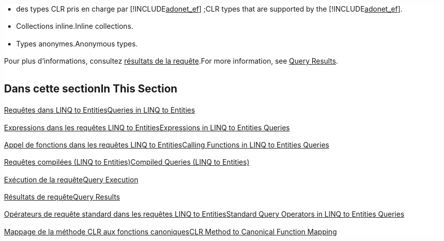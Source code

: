 - <span data-ttu-id="f8a85-160">des types CLR pris en charge par [!INCLUDE[adonet_ef](../../../../../../includes/adonet-ef-md.md)] ;</span><span class="sxs-lookup"><span data-stu-id="f8a85-160">CLR types that are supported by the [!INCLUDE[adonet_ef](../../../../../../includes/adonet-ef-md.md)].</span></span>  
  
- <span data-ttu-id="f8a85-161">Collections inline.</span><span class="sxs-lookup"><span data-stu-id="f8a85-161">Inline collections.</span></span>  
  
- <span data-ttu-id="f8a85-162">Types anonymes.</span><span class="sxs-lookup"><span data-stu-id="f8a85-162">Anonymous types.</span></span>  
  
 <span data-ttu-id="f8a85-163">Pour plus d’informations, consultez [résultats de la requête](../../../../../../docs/framework/data/adonet/ef/language-reference/query-results.md).</span><span class="sxs-lookup"><span data-stu-id="f8a85-163">For more information, see [Query Results](../../../../../../docs/framework/data/adonet/ef/language-reference/query-results.md).</span></span>  
  
## <a name="in-this-section"></a><span data-ttu-id="f8a85-164">Dans cette section</span><span class="sxs-lookup"><span data-stu-id="f8a85-164">In This Section</span></span>  
 [<span data-ttu-id="f8a85-165">Requêtes dans LINQ to Entities</span><span class="sxs-lookup"><span data-stu-id="f8a85-165">Queries in LINQ to Entities</span></span>](../../../../../../docs/framework/data/adonet/ef/language-reference/queries-in-linq-to-entities.md)  
  
 [<span data-ttu-id="f8a85-166">Expressions dans les requêtes LINQ to Entities</span><span class="sxs-lookup"><span data-stu-id="f8a85-166">Expressions in LINQ to Entities Queries</span></span>](../../../../../../docs/framework/data/adonet/ef/language-reference/expressions-in-linq-to-entities-queries.md)  
  
 [<span data-ttu-id="f8a85-167">Appel de fonctions dans les requêtes LINQ to Entities</span><span class="sxs-lookup"><span data-stu-id="f8a85-167">Calling Functions in LINQ to Entities Queries</span></span>](../../../../../../docs/framework/data/adonet/ef/language-reference/calling-functions-in-linq-to-entities-queries.md)  
  
 [<span data-ttu-id="f8a85-168">Requêtes compilées (LINQ to Entities)</span><span class="sxs-lookup"><span data-stu-id="f8a85-168">Compiled Queries  (LINQ to Entities)</span></span>](../../../../../../docs/framework/data/adonet/ef/language-reference/compiled-queries-linq-to-entities.md)  
  
 [<span data-ttu-id="f8a85-169">Exécution de la requête</span><span class="sxs-lookup"><span data-stu-id="f8a85-169">Query Execution</span></span>](../../../../../../docs/framework/data/adonet/ef/language-reference/query-execution.md)  
  
 [<span data-ttu-id="f8a85-170">Résultats de requête</span><span class="sxs-lookup"><span data-stu-id="f8a85-170">Query Results</span></span>](../../../../../../docs/framework/data/adonet/ef/language-reference/query-results.md)  
  
 [<span data-ttu-id="f8a85-171">Opérateurs de requête standard dans les requêtes LINQ to Entities</span><span class="sxs-lookup"><span data-stu-id="f8a85-171">Standard Query Operators in LINQ to Entities Queries</span></span>](../../../../../../docs/framework/data/adonet/ef/language-reference/standard-query-operators-in-linq-to-entities-queries.md)  
  
 [<span data-ttu-id="f8a85-172">Mappage de la méthode CLR aux fonctions canoniques</span><span class="sxs-lookup"><span data-stu-id="f8a85-172">CLR Method to Canonical Function Mapping</span></span>](../../../../../../docs/framework/data/adonet/ef/language-reference/clr-method-to-canonical-function-mapping.md)  
  